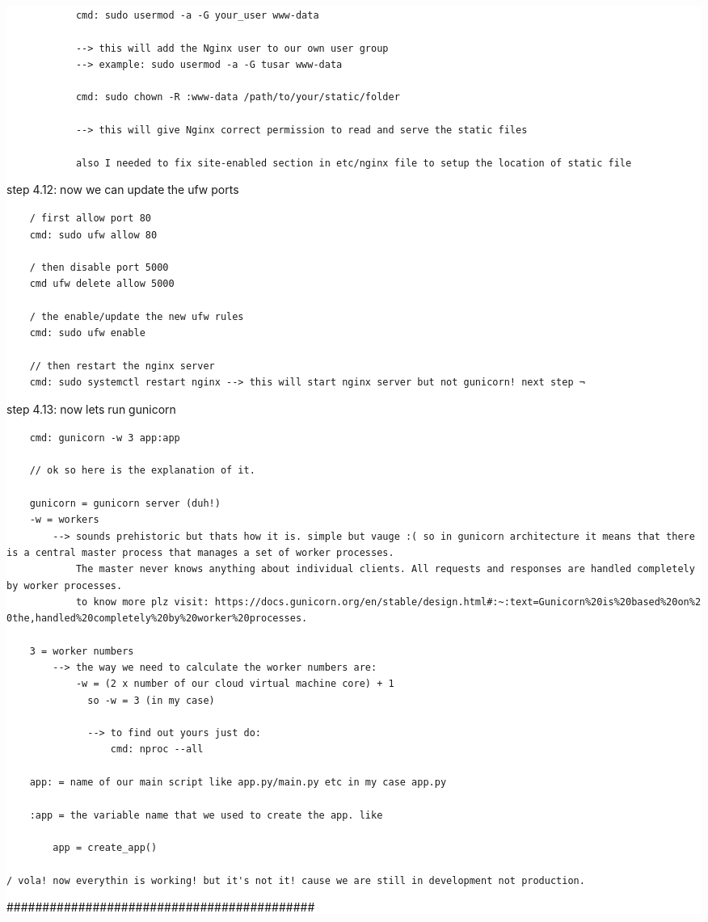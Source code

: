                 cmd: sudo usermod -a -G your_user www-data 

                --> this will add the Nginx user to our own user group
                --> example: sudo usermod -a -G tusar www-data

                cmd: sudo chown -R :www-data /path/to/your/static/folder

                --> this will give Nginx correct permission to read and serve the static files
                
                also I needed to fix site-enabled section in etc/nginx file to setup the location of static file  
            

step 4.12: now we can update the ufw ports
    
        / first allow port 80
        cmd: sudo ufw allow 80
        
        / then disable port 5000
        cmd ufw delete allow 5000
    
        / the enable/update the new ufw rules
        cmd: sudo ufw enable
        
        // then restart the nginx server
        cmd: sudo systemctl restart nginx --> this will start nginx server but not gunicorn! next step ¬


step 4.13: now lets run gunicorn

        cmd: gunicorn -w 3 app:app
        
        // ok so here is the explanation of it. 
        
        gunicorn = gunicorn server (duh!)
        -w = workers 
            --> sounds prehistoric but thats how it is. simple but vauge :( so in gunicorn architecture it means that there is a central master process that manages a set of worker processes. 
                The master never knows anything about individual clients. All requests and responses are handled completely by worker processes.
                to know more plz visit: https://docs.gunicorn.org/en/stable/design.html#:~:text=Gunicorn%20is%20based%20on%20the,handled%20completely%20by%20worker%20processes.
                
        3 = worker numbers
            --> the way we need to calculate the worker numbers are: 
                -w = (2 x number of our cloud virtual machine core) + 1
                  so -w = 3 (in my case)
                  
                  --> to find out yours just do:
                      cmd: nproc --all
                  
        app: = name of our main script like app.py/main.py etc in my case app.py
        
        :app = the variable name that we used to create the app. like
        
            app = create_app()

    / vola! now everythin is working! but it's not it! cause we are still in development not production.



###########################################
